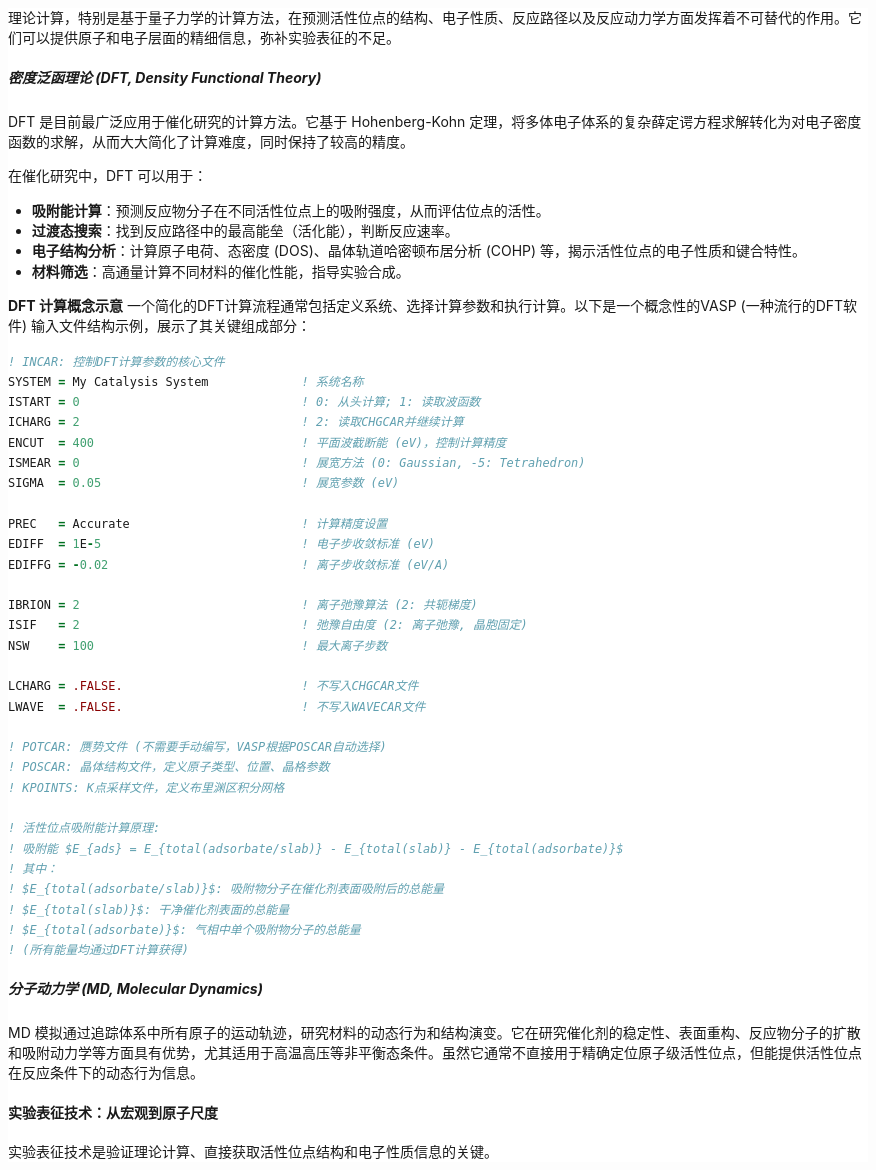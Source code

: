 理论计算，特别是基于量子力学的计算方法，在预测活性位点的结构、电子性质、反应路径以及反应动力学方面发挥着不可替代的作用。它们可以提供原子和电子层面的精细信息，弥补实验表征的不足。

##### 密度泛函理论 (DFT, Density Functional Theory)
DFT 是目前最广泛应用于催化研究的计算方法。它基于 Hohenberg-Kohn 定理，将多体电子体系的复杂薛定谔方程求解转化为对电子密度函数的求解，从而大大简化了计算难度，同时保持了较高的精度。

在催化研究中，DFT 可以用于：
*   **吸附能计算**：预测反应物分子在不同活性位点上的吸附强度，从而评估位点的活性。
*   **过渡态搜索**：找到反应路径中的最高能垒（活化能），判断反应速率。
*   **电子结构分析**：计算原子电荷、态密度 (DOS)、晶体轨道哈密顿布居分析 (COHP) 等，揭示活性位点的电子性质和键合特性。
*   **材料筛选**：高通量计算不同材料的催化性能，指导实验合成。

**DFT 计算概念示意**
一个简化的DFT计算流程通常包括定义系统、选择计算参数和执行计算。以下是一个概念性的VASP (一种流行的DFT软件) 输入文件结构示例，展示了其关键组成部分：

```fortran
! INCAR: 控制DFT计算参数的核心文件
SYSTEM = My Catalysis System             ! 系统名称
ISTART = 0                               ! 0: 从头计算; 1: 读取波函数
ICHARG = 2                               ! 2: 读取CHGCAR并继续计算
ENCUT  = 400                             ! 平面波截断能 (eV)，控制计算精度
ISMEAR = 0                               ! 展宽方法 (0: Gaussian, -5: Tetrahedron)
SIGMA  = 0.05                            ! 展宽参数 (eV)

PREC   = Accurate                        ! 计算精度设置
EDIFF  = 1E-5                            ! 电子步收敛标准 (eV)
EDIFFG = -0.02                           ! 离子步收敛标准 (eV/A)

IBRION = 2                               ! 离子弛豫算法 (2: 共轭梯度)
ISIF   = 2                               ! 弛豫自由度 (2: 离子弛豫, 晶胞固定)
NSW    = 100                             ! 最大离子步数

LCHARG = .FALSE.                         ! 不写入CHGCAR文件
LWAVE  = .FALSE.                         ! 不写入WAVECAR文件

! POTCAR: 赝势文件 (不需要手动编写，VASP根据POSCAR自动选择)
! POSCAR: 晶体结构文件，定义原子类型、位置、晶格参数
! KPOINTS: K点采样文件，定义布里渊区积分网格

! 活性位点吸附能计算原理:
! 吸附能 $E_{ads} = E_{total(adsorbate/slab)} - E_{total(slab)} - E_{total(adsorbate)}$
! 其中：
! $E_{total(adsorbate/slab)}$: 吸附物分子在催化剂表面吸附后的总能量
! $E_{total(slab)}$: 干净催化剂表面的总能量
! $E_{total(adsorbate)}$: 气相中单个吸附物分子的总能量
! (所有能量均通过DFT计算获得)
```

##### 分子动力学 (MD, Molecular Dynamics)
MD 模拟通过追踪体系中所有原子的运动轨迹，研究材料的动态行为和结构演变。它在研究催化剂的稳定性、表面重构、反应物分子的扩散和吸附动力学等方面具有优势，尤其适用于高温高压等非平衡态条件。虽然它通常不直接用于精确定位原子级活性位点，但能提供活性位点在反应条件下的动态行为信息。

#### 实验表征技术：从宏观到原子尺度

实验表征技术是验证理论计算、直接获取活性位点结构和电子性质信息的关键。
